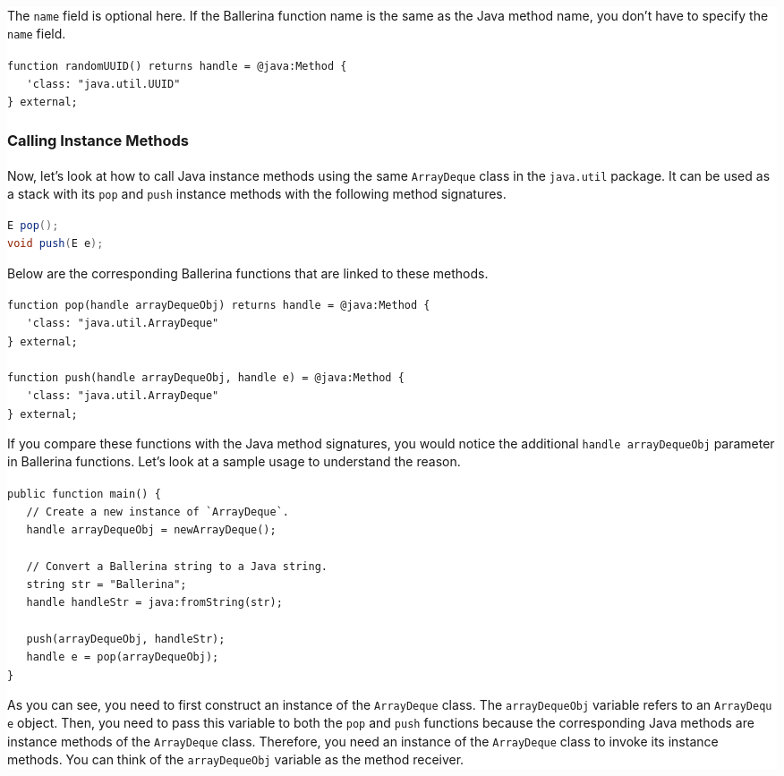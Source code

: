 The `name` field is optional here. If the Ballerina function name is the same as the Java method name, you don’t have to specify the `name` field.

```ballerina
function randomUUID() returns handle = @java:Method {
   'class: "java.util.UUID"
} external;
```

### Calling Instance Methods
Now, let’s look at how to call Java instance methods using the same `ArrayDeque` class in the `java.util` package. It can be used as a stack with its `pop` and `push` instance methods with the following method signatures.

```java
E pop();
void push(E e);
```

Below are the corresponding Ballerina functions that are linked to these methods.

```ballerina
function pop(handle arrayDequeObj) returns handle = @java:Method {
   'class: "java.util.ArrayDeque"
} external;

function push(handle arrayDequeObj, handle e) = @java:Method {
   'class: "java.util.ArrayDeque"
} external;
```

If you compare these functions with the Java method signatures, you would notice the additional `handle arrayDequeObj` parameter in Ballerina functions. Let’s look at a sample usage to understand the reason.

```ballerina
public function main() {
   // Create a new instance of `ArrayDeque`.
   handle arrayDequeObj = newArrayDeque();

   // Convert a Ballerina string to a Java string.
   string str = "Ballerina";
   handle handleStr = java:fromString(str);

   push(arrayDequeObj, handleStr);
   handle e = pop(arrayDequeObj);
}
```

As you can see, you need to first construct an instance of the `ArrayDeque` class. The `arrayDequeObj` variable refers to an `ArrayDeque` object. Then, you need to pass this variable to both the `pop` and `push` functions because the corresponding Java methods are instance methods of the `ArrayDeque` class. Therefore, you need an instance of the `ArrayDeque` class to invoke its instance methods. You can think of the `arrayDequeObj` variable as the method receiver.

